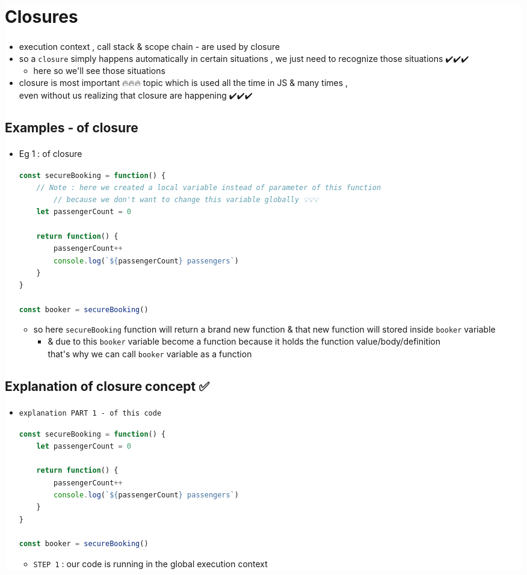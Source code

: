 # Closures

- execution context , call stack & scope chain - are used by closure
- so a `closure` simply happens automatically in certain situations , we just need to recognize those situations ✔️✔️✔️
    - here so we'll see those situations 
- closure is most important 🔥🔥🔥 topic which is used all the time in JS & many times , <br>
    even without us realizing that closure are happening ✔️✔️✔️

## Examples - of closure

- Eg 1 : of closure 
    ```js
    const secureBooking = function() {
        // Note : here we created a local variable instead of parameter of this function 
            // because we don't want to change this variable globally 💡💡💡
        let passengerCount = 0 

        return function() {
            passengerCount++
            console.log(`${passengerCount} passengers`)
        }
    }

    const booker = secureBooking()
    ```
    - so here `secureBooking` function will return a brand new function & that new function will stored inside `booker` variable 
        - & due to this `booker` variable become a function because it holds the function value/body/definition <br>
            that's why we can call `booker` variable as a function

## Explanation of closure concept ✅ 

- `explanation PART 1 - of this code`
    ```js
    const secureBooking = function() {
        let passengerCount = 0 

        return function() {
            passengerCount++
            console.log(`${passengerCount} passengers`)
        }
    }

    const booker = secureBooking()
    ```
    - `STEP 1` : our code is running in the global execution context 